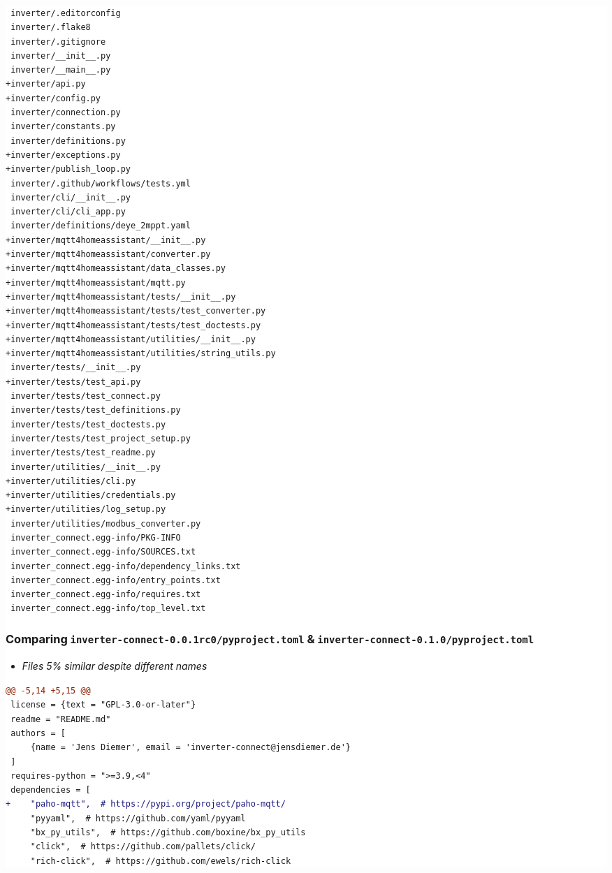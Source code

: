 ```
 inverter/.editorconfig
 inverter/.flake8
 inverter/.gitignore
 inverter/__init__.py
 inverter/__main__.py
+inverter/api.py
+inverter/config.py
 inverter/connection.py
 inverter/constants.py
 inverter/definitions.py
+inverter/exceptions.py
+inverter/publish_loop.py
 inverter/.github/workflows/tests.yml
 inverter/cli/__init__.py
 inverter/cli/cli_app.py
 inverter/definitions/deye_2mppt.yaml
+inverter/mqtt4homeassistant/__init__.py
+inverter/mqtt4homeassistant/converter.py
+inverter/mqtt4homeassistant/data_classes.py
+inverter/mqtt4homeassistant/mqtt.py
+inverter/mqtt4homeassistant/tests/__init__.py
+inverter/mqtt4homeassistant/tests/test_converter.py
+inverter/mqtt4homeassistant/tests/test_doctests.py
+inverter/mqtt4homeassistant/utilities/__init__.py
+inverter/mqtt4homeassistant/utilities/string_utils.py
 inverter/tests/__init__.py
+inverter/tests/test_api.py
 inverter/tests/test_connect.py
 inverter/tests/test_definitions.py
 inverter/tests/test_doctests.py
 inverter/tests/test_project_setup.py
 inverter/tests/test_readme.py
 inverter/utilities/__init__.py
+inverter/utilities/cli.py
+inverter/utilities/credentials.py
+inverter/utilities/log_setup.py
 inverter/utilities/modbus_converter.py
 inverter_connect.egg-info/PKG-INFO
 inverter_connect.egg-info/SOURCES.txt
 inverter_connect.egg-info/dependency_links.txt
 inverter_connect.egg-info/entry_points.txt
 inverter_connect.egg-info/requires.txt
 inverter_connect.egg-info/top_level.txt
```

### Comparing `inverter-connect-0.0.1rc0/pyproject.toml` & `inverter-connect-0.1.0/pyproject.toml`

 * *Files 5% similar despite different names*

```diff
@@ -5,14 +5,15 @@
 license = {text = "GPL-3.0-or-later"}
 readme = "README.md"
 authors = [
     {name = 'Jens Diemer', email = 'inverter-connect@jensdiemer.de'}
 ]
 requires-python = ">=3.9,<4"
 dependencies = [
+    "paho-mqtt",  # https://pypi.org/project/paho-mqtt/
     "pyyaml",  # https://github.com/yaml/pyyaml
     "bx_py_utils",  # https://github.com/boxine/bx_py_utils
     "click",  # https://github.com/pallets/click/
     "rich-click",  # https://github.com/ewels/rich-click
```
